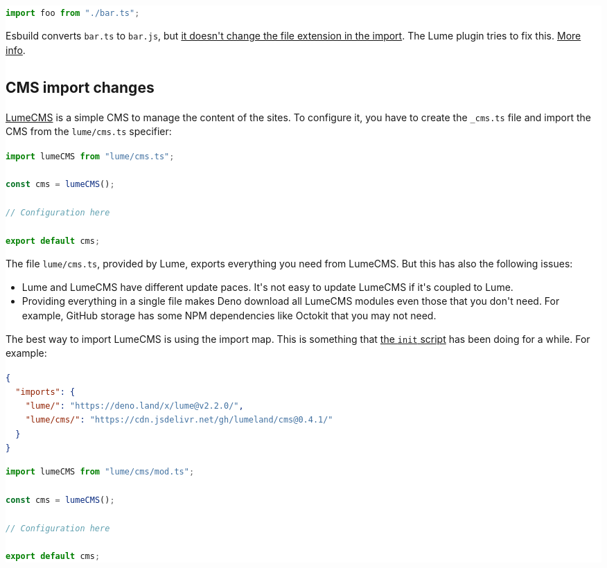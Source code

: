   ```js
  import foo from "./bar.ts";
  ```

  Esbuild converts `bar.ts` to `bar.js`, but
  [it doesn't change the file extension in the import](https://github.com/evanw/esbuild/issues/2435).
  The Lume plugin tries to fix this.
  [More info](https://github.com/lumeland/lume/issues/594).

## CMS import changes

[LumeCMS](https://lume.land/cms/) is a simple CMS to manage the content of the
sites. To configure it, you have to create the `_cms.ts` file and import the CMS
from the `lume/cms.ts` specifier:

```js
import lumeCMS from "lume/cms.ts";

const cms = lumeCMS();

// Configuration here

export default cms;
```

The file `lume/cms.ts`, provided by Lume, exports everything you need from
LumeCMS. But this has also the following issues:

- Lume and LumeCMS have different update paces. It's not easy to update LumeCMS
  if it's coupled to Lume.
- Providing everything in a single file makes Deno download all LumeCMS modules
  even those that you don't need. For example, GitHub storage has some NPM
  dependencies like Octokit that you may not need.

The best way to import LumeCMS is using the import map. This is something that
[the `init` script](https://lume.land/docs/overview/installation/#setup-lume)
has been doing for a while. For example:

```json
{
  "imports": {
    "lume/": "https://deno.land/x/lume@v2.2.0/",
    "lume/cms/": "https://cdn.jsdelivr.net/gh/lumeland/cms@0.4.1/"
  }
}
```

```js
import lumeCMS from "lume/cms/mod.ts";

const cms = lumeCMS();

// Configuration here

export default cms;
```
